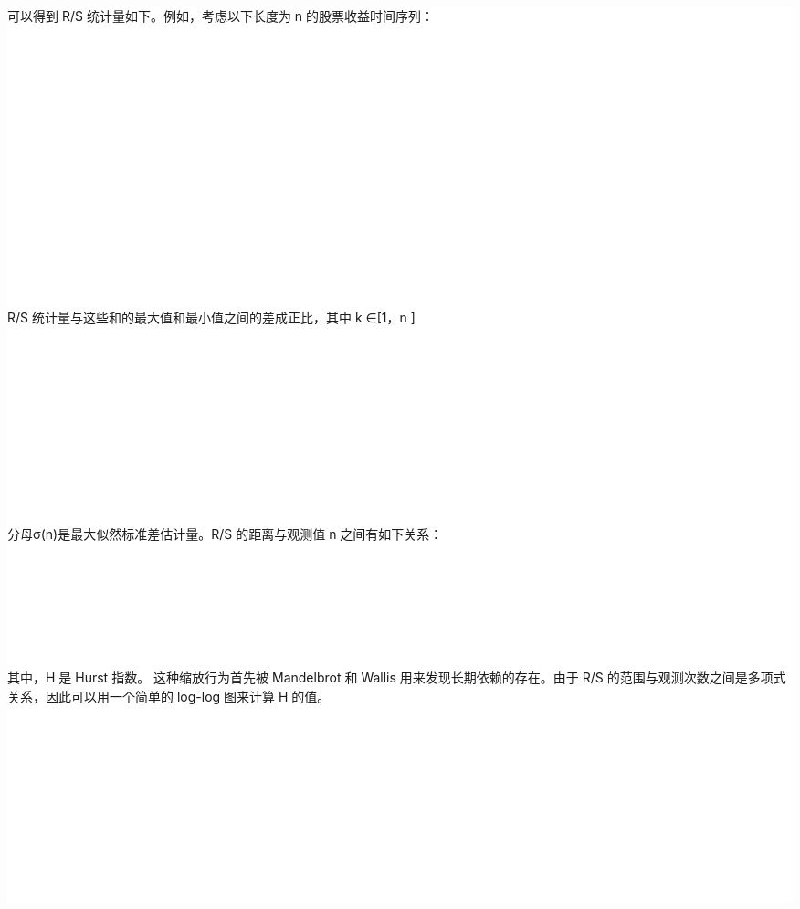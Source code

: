 可以得到 R/S 统计量如下。例如，考虑以下长度为 n 的股票收益时间序列：

![](img/c5426ec32270fda134598ffcbd7fa8d4.png)

![](img/054c700010923e44fb769e20b55c129e.png)

R/S 统计量与这些和的最大值和最小值之间的差成正比，其中 k ∈[1，n ] 

![](img/05196e08559183e79184c19cec924d52.png)

分母σ(n)是最大似然标准差估计量。R/S 的距离与观测值 n 之间有如下关系：

![](img/042620d2e31d954d24d307b1585df522.png)

其中，H 是 Hurst 指数。 这种缩放行为首先被 Mandelbrot 和 Wallis 用来发现长期依赖的存在。由于 R/S 的范围与观测次数之间是多项式关系，因此可以用一个简单的 log-log 图来计算 H 的值。

![](img/6660567409fd63dba784c08834a2264f.png)
